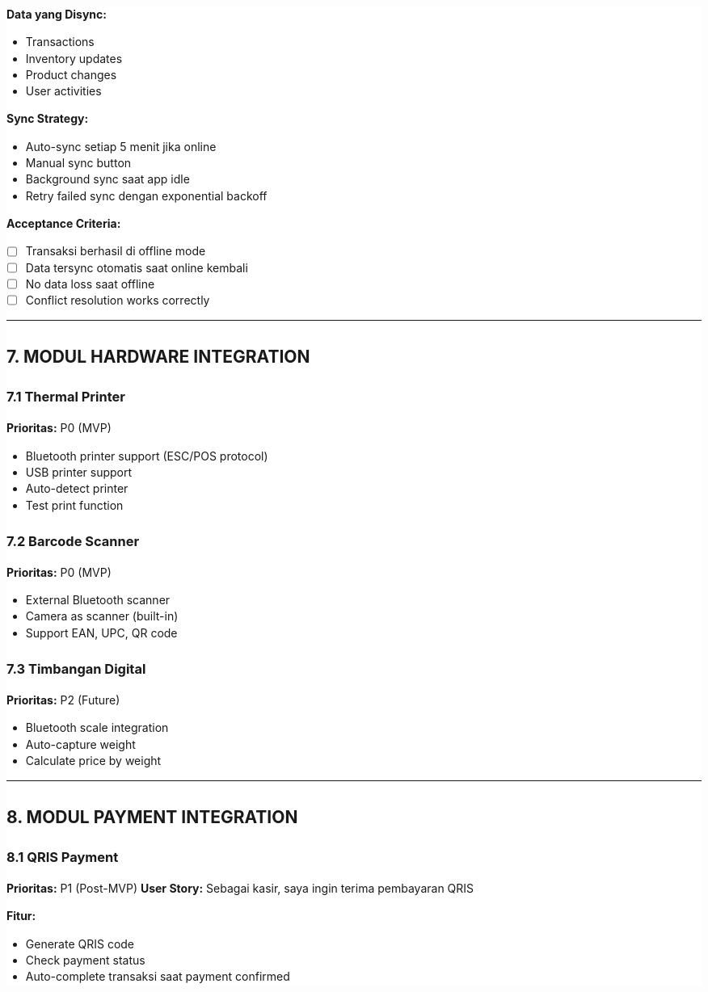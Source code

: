 **Data yang Disync:**
- Transactions
- Inventory updates
- Product changes
- User activities

**Sync Strategy:**
- Auto-sync setiap 5 menit jika online
- Manual sync button
- Background sync saat app idle
- Retry failed sync dengan exponential backoff

**Acceptance Criteria:**
- [ ] Transaksi berhasil di offline mode
- [ ] Data tersync otomatis saat online kembali
- [ ] No data loss saat offline
- [ ] Conflict resolution works correctly

---

## 7. MODUL HARDWARE INTEGRATION

### 7.1 Thermal Printer
**Prioritas:** P0 (MVP)
- Bluetooth printer support (ESC/POS protocol)
- USB printer support
- Auto-detect printer
- Test print function

### 7.2 Barcode Scanner
**Prioritas:** P0 (MVP)
- External Bluetooth scanner
- Camera as scanner (built-in)
- Support EAN, UPC, QR code

### 7.3 Timbangan Digital
**Prioritas:** P2 (Future)
- Bluetooth scale integration
- Auto-capture weight
- Calculate price by weight

---

## 8. MODUL PAYMENT INTEGRATION

### 8.1 QRIS Payment
**Prioritas:** P1 (Post-MVP)
**User Story:** Sebagai kasir, saya ingin terima pembayaran QRIS

**Fitur:**
- Generate QRIS code
- Check payment status
- Auto-complete transaksi saat payment confirmed
